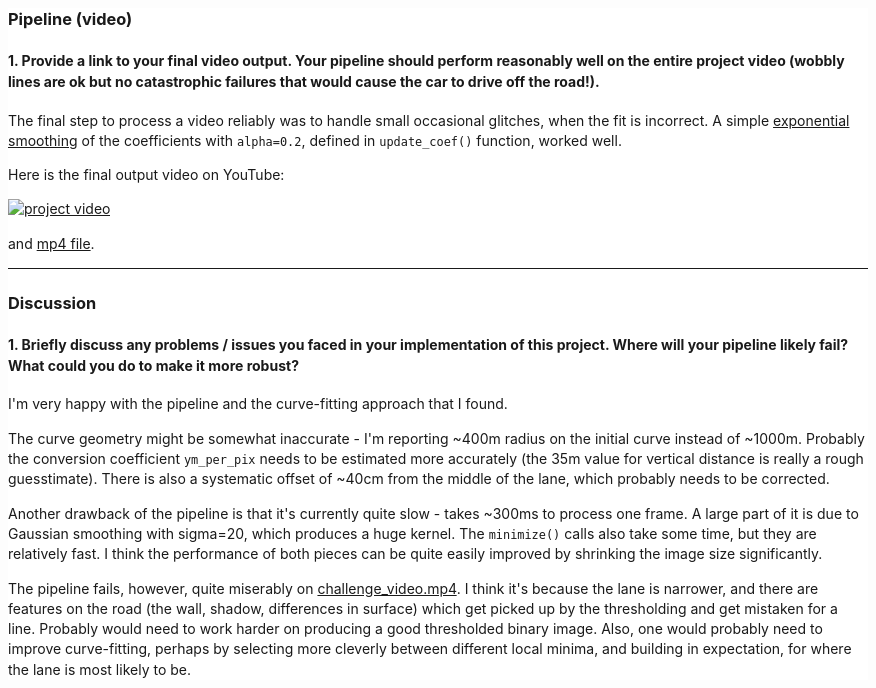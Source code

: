 
### Pipeline (video)

#### 1. Provide a link to your final video output.  Your pipeline should perform reasonably well on the entire project video (wobbly lines are ok but no catastrophic failures that would cause the car to drive off the road!).

The final step to process a video reliably was to handle small occasional glitches, when the fit is incorrect. A simple [exponential smoothing](https://en.wikipedia.org/wiki/Exponential_smoothing) of the coefficients with `alpha=0.2`, defined in `update_coef()` function, worked well.

Here is the final output video on YouTube:

[![project video](https://img.youtube.com/vi/TCwLMjJpEdc/0.jpg)](https://www.youtube.com/watch?v=TCwLMjJpEdc&)

and [mp4 file](output_videos/project_video.mp4).

---

### Discussion

#### 1. Briefly discuss any problems / issues you faced in your implementation of this project.  Where will your pipeline likely fail?  What could you do to make it more robust?

I'm very happy with the pipeline and the curve-fitting approach that I found.

The curve geometry might be somewhat inaccurate - I'm reporting ~400m radius on the initial curve instead of ~1000m. Probably the conversion coefficient `ym_per_pix` needs to be estimated more accurately (the 35m value for vertical distance is really a rough guesstimate). There is also a systematic offset of ~40cm from the middle of the lane, which probably needs to be corrected.

Another drawback of the pipeline is that it's currently quite slow - takes ~300ms to process one frame. A large part of it is due to Gaussian smoothing with sigma=20, which produces a huge kernel. The `minimize()` calls also take some time, but they are relatively fast. I think the performance of both pieces can be quite easily improved by shrinking the image size significantly.

The pipeline fails, however, quite miserably on [challenge_video.mp4](output_videos/challenge_video.mp4). I think it's because the lane is narrower, and there are features on the road (the wall, shadow, differences in surface) which get picked up by the thresholding and get mistaken for a line. Probably would need to work harder on producing a good thresholded binary image. Also, one would probably need to improve curve-fitting, perhaps by selecting more cleverly between different local minima, and building in expectation, for where the lane is most likely to be.